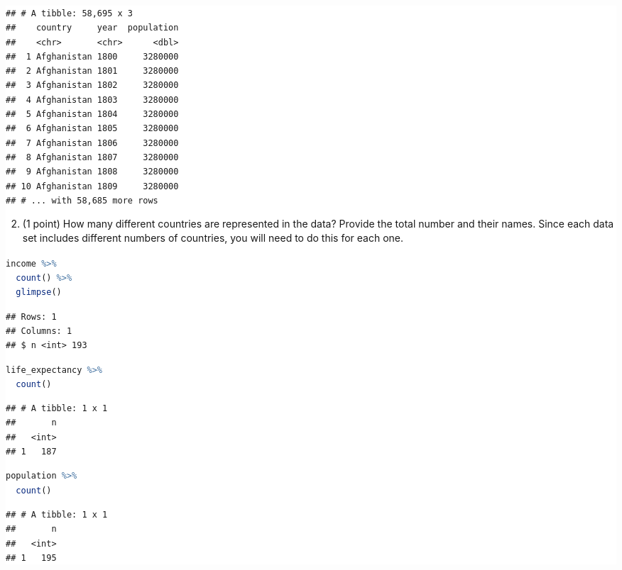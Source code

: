 ```
## # A tibble: 58,695 x 3
##    country     year  population
##    <chr>       <chr>      <dbl>
##  1 Afghanistan 1800     3280000
##  2 Afghanistan 1801     3280000
##  3 Afghanistan 1802     3280000
##  4 Afghanistan 1803     3280000
##  5 Afghanistan 1804     3280000
##  6 Afghanistan 1805     3280000
##  7 Afghanistan 1806     3280000
##  8 Afghanistan 1807     3280000
##  9 Afghanistan 1808     3280000
## 10 Afghanistan 1809     3280000
## # ... with 58,685 more rows
```

2. (1 point) How many different countries are represented in the data? Provide the total number and their names. Since each data set includes different numbers of countries, you will need to do this for each one.

```r
income %>% 
  count() %>% 
  glimpse()
```

```
## Rows: 1
## Columns: 1
## $ n <int> 193
```


```r
life_expectancy %>% 
  count()
```

```
## # A tibble: 1 x 1
##       n
##   <int>
## 1   187
```


```r
population %>% 
  count()
```

```
## # A tibble: 1 x 1
##       n
##   <int>
## 1   195
```
